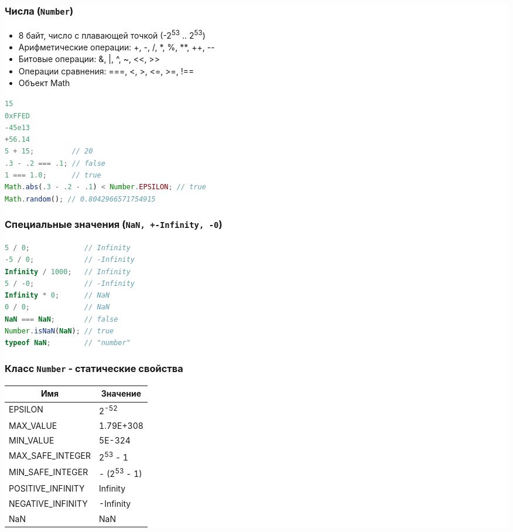 

### Числа (`Number`)

 - 8 байт, число с плавающей точкой (-2<sup>53</sup> .. 2<sup>53</sup>)
 - Арифметические операции: +, -, /, \*, %, \*\*, ++, --
 - Битовые операции: &, |, ^, ~, <<, >>
 - Операции сравнения: ===, <, >, <=, >=, !==
 - Объект Math
```javascript
15
0xFFED
-45e13
+56.14
5 + 15;         // 20
.3 - .2 === .1; // false
1 === 1.0;      // true
Math.abs(.3 - .2 - .1) < Number.EPSILON; // true
Math.random(); // 0.8042966571754915
```



### Специальные значения (`NaN, +-Infinity, -0`)
```javascript
5 / 0;             // Infinity
-5 / 0;            // -Infinity
Infinity / 1000;   // Infinity
5 / -0;            // -Infinity
Infinity * 0;      // NaN
0 / 0;             // NaN
NaN === NaN;       // false
Number.isNaN(NaN); // true
typeof NaN;        // "number"
```



### Класс `Number` - статические свойства

| Имя              | Значение             |
| ----------------- | ---------------------- |
| EPSILON           | 2<sup>-52</sup>        |
| MAX_VALUE         | 1.79E+308              |
| MIN_VALUE         | 5E-324                 |
| MAX_SAFE_INTEGER  | 2<sup>53</sup> - 1     |
| MIN_SAFE_INTEGER  | - (2<sup>53</sup> - 1) |
| POSITIVE_INFINITY | Infinity               |
| NEGATIVE_INFINITY | -Infinity              |
| NaN               | NaN                    |
